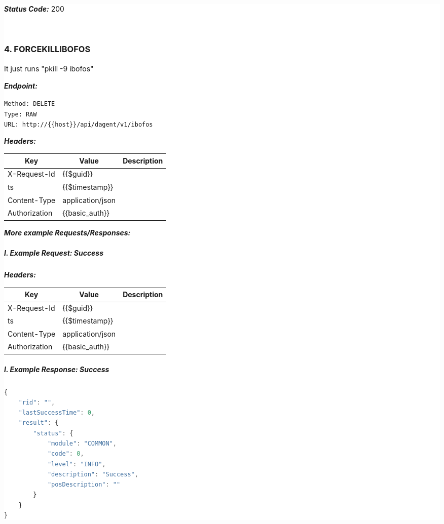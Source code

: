 
***Status Code:*** 200

<br>



### 4. FORCEKILLIBOFOS


It just runs "pkill -9 ibofos"



***Endpoint:***

```bash
Method: DELETE
Type: RAW
URL: http://{{host}}/api/dagent/v1/ibofos
```


***Headers:***

| Key | Value | Description |
| --- | ------|-------------|
| X-Request-Id | {{$guid}} |  |
| ts | {{$timestamp}} |  |
| Content-Type | application/json |  |
| Authorization | {{basic_auth}} |  |



***More example Requests/Responses:***


##### I. Example Request: Success


***Headers:***

| Key | Value | Description |
| --- | ------|-------------|
| X-Request-Id | {{$guid}} |  |
| ts | {{$timestamp}} |  |
| Content-Type | application/json |  |
| Authorization | {{basic_auth}} |  |



##### I. Example Response: Success
```js
{
    "rid": "",
    "lastSuccessTime": 0,
    "result": {
        "status": {
            "module": "COMMON",
            "code": 0,
            "level": "INFO",
            "description": "Success",
            "posDescription": ""
        }
    }
}
```

